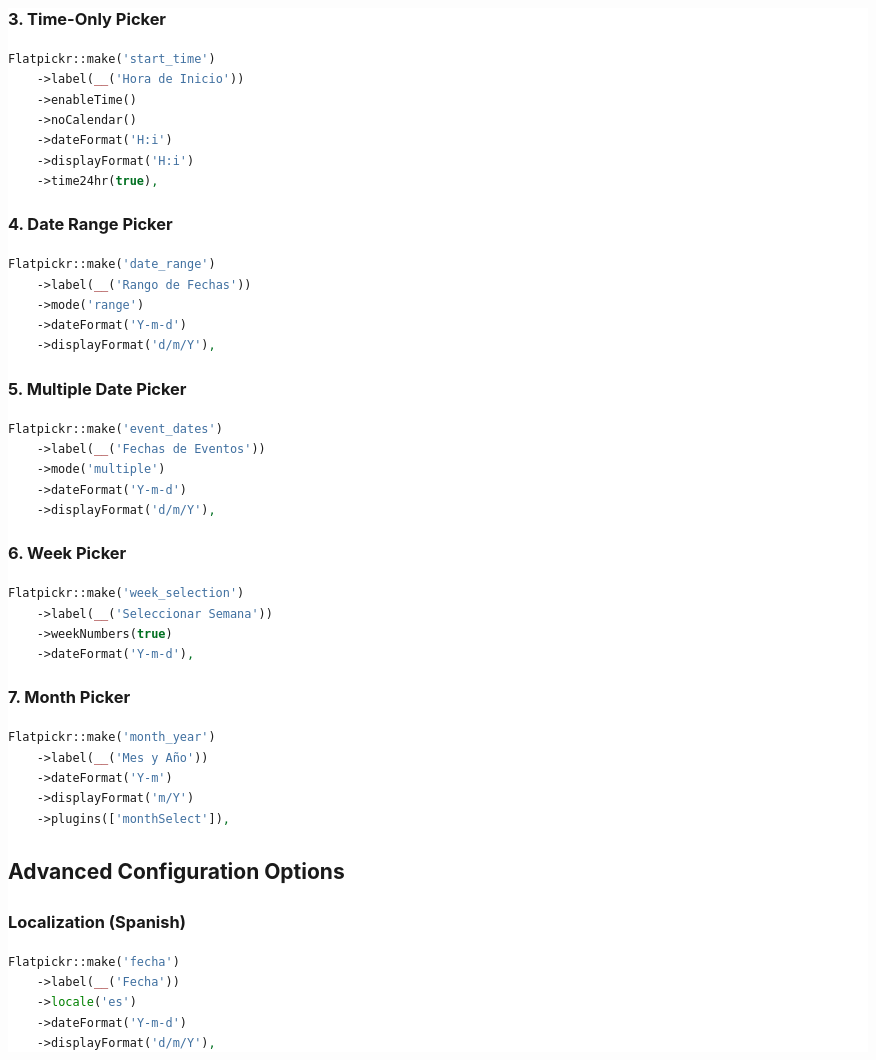 ### 3. Time-Only Picker
```php
Flatpickr::make('start_time')
    ->label(__('Hora de Inicio'))
    ->enableTime()
    ->noCalendar()
    ->dateFormat('H:i')
    ->displayFormat('H:i')
    ->time24hr(true),
```

### 4. Date Range Picker
```php
Flatpickr::make('date_range')
    ->label(__('Rango de Fechas'))
    ->mode('range')
    ->dateFormat('Y-m-d')
    ->displayFormat('d/m/Y'),
```

### 5. Multiple Date Picker
```php
Flatpickr::make('event_dates')
    ->label(__('Fechas de Eventos'))
    ->mode('multiple')
    ->dateFormat('Y-m-d')
    ->displayFormat('d/m/Y'),
```

### 6. Week Picker
```php
Flatpickr::make('week_selection')
    ->label(__('Seleccionar Semana'))
    ->weekNumbers(true)
    ->dateFormat('Y-m-d'),
```

### 7. Month Picker
```php
Flatpickr::make('month_year')
    ->label(__('Mes y Año'))
    ->dateFormat('Y-m')
    ->displayFormat('m/Y')
    ->plugins(['monthSelect']),
```

## Advanced Configuration Options

### Localization (Spanish)
```php
Flatpickr::make('fecha')
    ->label(__('Fecha'))
    ->locale('es')
    ->dateFormat('Y-m-d')
    ->displayFormat('d/m/Y'),
```
